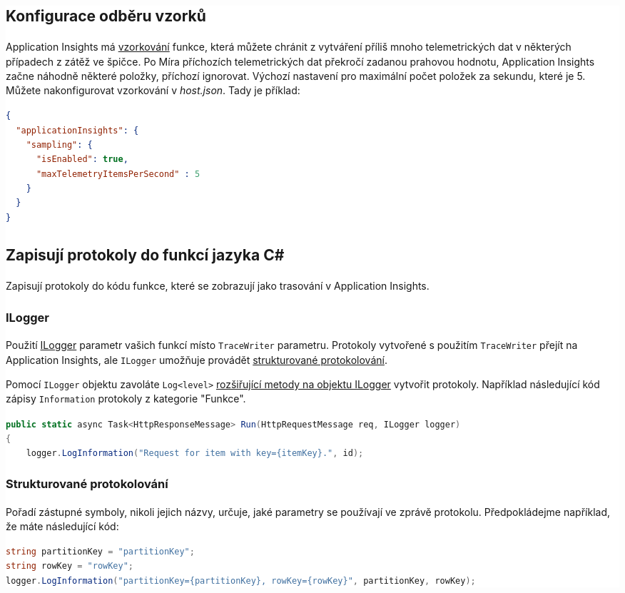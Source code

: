 ## <a name="configure-sampling"></a>Konfigurace odběru vzorků

Application Insights má [vzorkování](../application-insights/app-insights-sampling.md) funkce, která můžete chránit z vytváření příliš mnoho telemetrických dat v některých případech z zátěž ve špičce. Po Míra příchozích telemetrických dat překročí zadanou prahovou hodnotu, Application Insights začne náhodně některé položky, příchozí ignorovat. Výchozí nastavení pro maximální počet položek za sekundu, které je 5. Můžete nakonfigurovat vzorkování v *host.json*.  Tady je příklad:

```json
{
  "applicationInsights": {
    "sampling": {
      "isEnabled": true,
      "maxTelemetryItemsPerSecond" : 5
    }
  }
}
```

## <a name="write-logs-in-c-functions"></a>Zapisují protokoly do funkcí jazyka C#

Zapisují protokoly do kódu funkce, které se zobrazují jako trasování v Application Insights.

### <a name="ilogger"></a>ILogger

Použití [ILogger](https://docs.microsoft.com/aspnet/core/api/microsoft.extensions.logging.ilogger) parametr vašich funkcí místo `TraceWriter` parametru. Protokoly vytvořené s použitím `TraceWriter` přejít na Application Insights, ale `ILogger` umožňuje provádět [strukturované protokolování](https://softwareengineering.stackexchange.com/questions/312197/benefits-of-structured-logging-vs-basic-logging).

Pomocí `ILogger` objektu zavoláte `Log<level>` [rozšiřující metody na objektu ILogger](https://docs.microsoft.com/aspnet/core/api/microsoft.extensions.logging.loggerextensions#Methods_) vytvořit protokoly. Například následující kód zápisy `Information` protokoly z kategorie "Funkce".

```cs
public static async Task<HttpResponseMessage> Run(HttpRequestMessage req, ILogger logger)
{
    logger.LogInformation("Request for item with key={itemKey}.", id);
```

### <a name="structured-logging"></a>Strukturované protokolování

Pořadí zástupné symboly, nikoli jejich názvy, určuje, jaké parametry se používají ve zprávě protokolu. Předpokládejme například, že máte následující kód:

```csharp
string partitionKey = "partitionKey";
string rowKey = "rowKey";
logger.LogInformation("partitionKey={partitionKey}, rowKey={rowKey}", partitionKey, rowKey);
```
